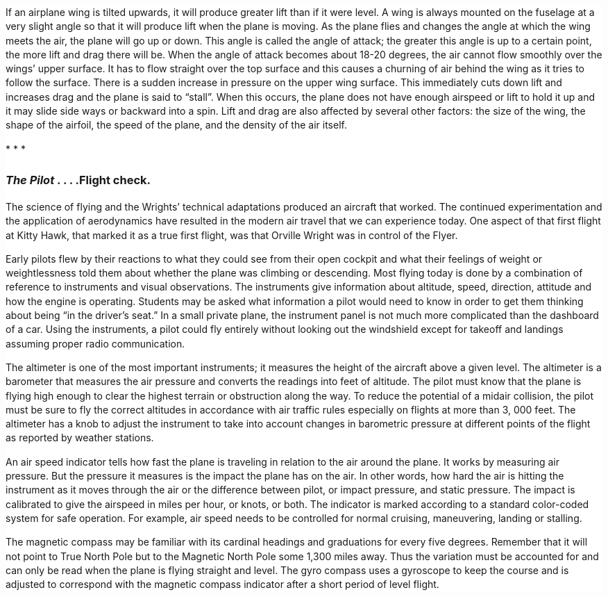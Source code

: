   If an airplane wing is tilted upwards, it will produce greater lift than if it were level. A wing is always mounted on the fuselage at a very slight angle so that it will produce lift when the plane is moving. As the plane flies and changes the angle at which the wing meets the air, the plane will go up or down. This angle is called the angle of attack; the greater this angle is up to a certain point, the more lift and drag there will be. When the angle of attack becomes about 18-20 degrees, the air cannot flow smoothly over the wings’ upper surface. It has to flow straight over the top surface and this causes a churning of air behind the wing as it tries to follow the surface. There is a sudden increase in pressure on the upper wing surface. This immediately cuts down lift and increases drag and the plane is said to “stall”. When this occurs, the plane does not have enough airspeed or lift to hold it up and it may slide side ways or backward into a spin. Lift and drag are also affected by several other factors: the size of the wing, the shape of the airfoil, the speed of the plane, and the density of the air itself.
 </p>
 <p>
  * * *
 </p>
<h3>
  <i>
   The Pilot
  </i>
  . . . .Flight check.
 </h3>
 The science of flying and the Wrights’ technical adaptations produced an aircraft that worked. The continued experimentation and the application of aerodynamics have resulted in the modern air travel that we can experience today. One aspect of that first flight at Kitty Hawk, that marked it as a true first flight, was that Orville Wright was in control of the Flyer.

Early pilots flew by their reactions to what they could see from their open cockpit and what their feelings of weight or weightlessness told them about whether the plane was climbing or descending. Most flying today is done by a combination of reference to instruments and visual observations. The instruments give information about altitude, speed, direction, attitude and how the engine is operating. Students may be asked what information a pilot would need to know in order to get them thinking about being “in the driver’s seat.” In a small private plane, the instrument panel is not much more complicated than the dashboard of a car. Using the instruments, a pilot could fly entirely without looking out the windshield except for takeoff and landings assuming proper radio communication.

 <p>
  The altimeter is one of the most important instruments; it measures the height of the aircraft above a given level. The altimeter is a barometer that measures the air pressure and converts the readings into feet of altitude. The pilot must know that the plane is flying high enough to clear the highest terrain or obstruction along the way. To reduce the potential of a midair collision, the pilot must be sure to fly the correct altitudes in accordance with air traffic rules especially on flights at more than 3, 000 feet. The altimeter has a knob to adjust the instrument to take into account changes in barometric pressure at different points of the flight as reported by weather stations.
 </p>
 <p>
  An air speed indicator tells how fast the plane is traveling in relation to the air around the plane. It works by measuring air pressure. But the pressure it measures is the impact the plane has on the air. In other words, how hard the air is hitting the instrument as it moves through the air or the difference between pilot, or impact pressure, and static pressure. The impact is calibrated to give the airspeed in miles per hour, or knots, or both. The indicator is marked according to a standard color-coded system for safe operation. For example, air speed needs to be controlled for normal cruising, maneuvering, landing or stalling.
 </p>
 <p>
  The magnetic compass may be familiar with its cardinal headings and graduations for every five degrees. Remember that it will not point to True North Pole but to the Magnetic North Pole some 1,300 miles away. Thus the variation must be accounted for and can only be read when the plane is flying straight and level. The gyro compass uses a gyroscope to keep the course and is adjusted to correspond with the magnetic compass indicator after a short period of level flight.
 </p>
 <p>